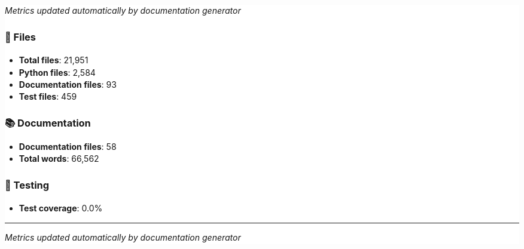 *Metrics updated automatically by documentation generator*

### 📁 Files

- **Total files**: 21,951
- **Python files**: 2,584
- **Documentation files**: 93
- **Test files**: 459

### 📚 Documentation

- **Documentation files**: 58
- **Total words**: 66,562

### 🧪 Testing

- **Test coverage**: 0.0%

______________________________________________________________________

*Metrics updated automatically by documentation generator*
